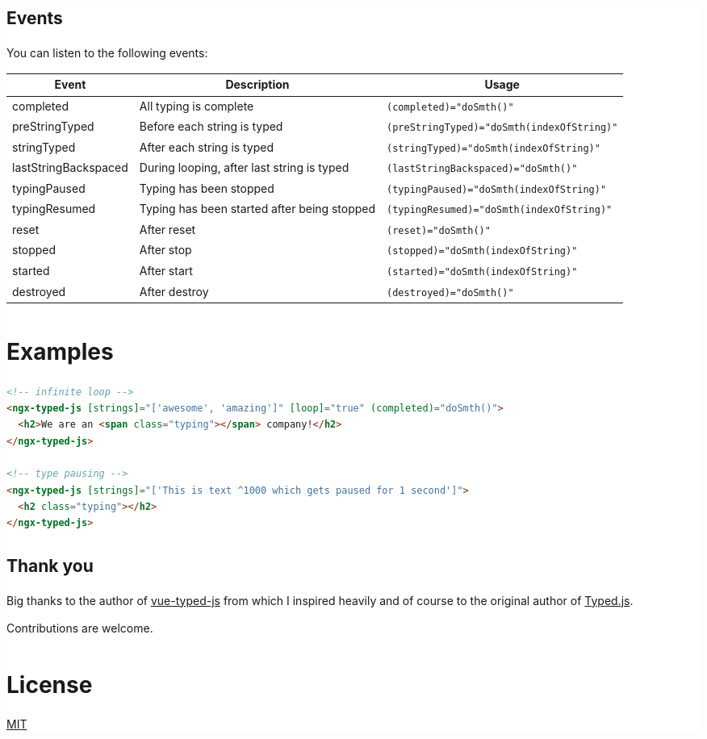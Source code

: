 ## Events
You can listen to the following events:

| Event                  | Description                                                          | Usage                                                           |
|------------------------|----------------------------------------------------------------------|-----------------------------------------------------------------|
| completed              | All typing is complete                                               | `(completed)="doSmth()"`                                        |
| preStringTyped         | Before each string is typed                                          | `(preStringTyped)="doSmth(indexOfString)"`                      |
| stringTyped            | After each string is typed                                           | `(stringTyped)="doSmth(indexOfString)"`                         |
| lastStringBackspaced   | During looping, after last string is typed                           | `(lastStringBackspaced)="doSmth()"`                             |
| typingPaused           | Typing has been stopped                                              | `(typingPaused)="doSmth(indexOfString)"`                        |
| typingResumed          | Typing has been started after being stopped                          | `(typingResumed)="doSmth(indexOfString)"`                       |
| reset                  | After reset                                                          | `(reset)="doSmth()"`                                            |
| stopped                | After stop                                                           | `(stopped)="doSmth(indexOfString)"`                             |
| started                | After start                                                          | `(started)="doSmth(indexOfString)"`                             |
| destroyed              | After destroy                                                        | `(destroyed)="doSmth()"`                                        |


# Examples

```html
<!-- infinite loop -->
<ngx-typed-js [strings]="['awesome', 'amazing']" [loop]="true" (completed)="doSmth()">
  <h2>We are an <span class="typing"></span> company!</h2>
</ngx-typed-js>

<!-- type pausing -->
<ngx-typed-js [strings]="['This is text ^1000 which gets paused for 1 second']">
  <h2 class="typing"></h2>
</ngx-typed-js>
```

## Thank you
Big thanks to the author of [vue-typed-js](https://github.com/Orlandster/vue-typed-js) from which I inspired heavily and of course to the original author of [Typed.js](https://github.com/mattboldt/typed.js/).

Contributions are welcome.

# License
[MIT](https://opensource.org/licenses/MIT)
